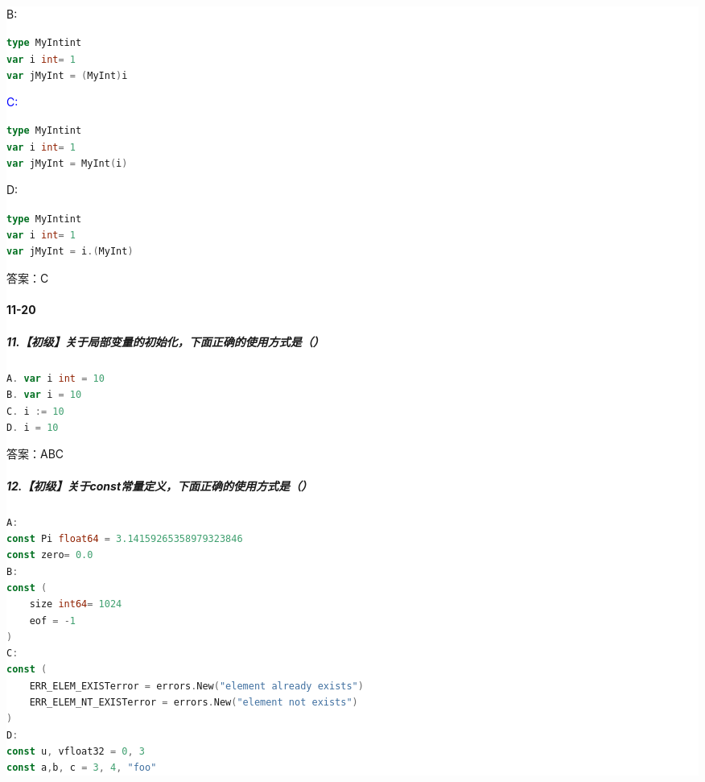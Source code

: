 B:

```go
type MyIntint
var i int= 1
var jMyInt = (MyInt)i
```

<font color=blue>C:</font>

```go
type MyIntint
var i int= 1
var jMyInt = MyInt(i)
```

D:

```go
type MyIntint
var i int= 1
var jMyInt = i.(MyInt)
```

答案：C

#### 11-20

##### 11.【初级】关于局部变量的初始化，下面正确的使用方式是（）

```go
A. var i int = 10
B. var i = 10
C. i := 10
D. i = 10
```

答案：ABC

##### 12.【初级】关于const常量定义，下面正确的使用方式是（）

```go
A:
const Pi float64 = 3.14159265358979323846
const zero= 0.0
B:
const (
    size int64= 1024
    eof = -1
)
C:
const (
    ERR_ELEM_EXISTerror = errors.New("element already exists")
    ERR_ELEM_NT_EXISTerror = errors.New("element not exists")
)
D:
const u, vfloat32 = 0, 3
const a,b, c = 3, 4, "foo"
```
